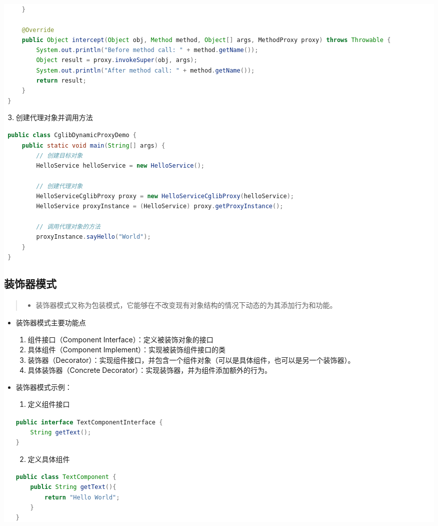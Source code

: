    ```java
        }

        @Override
        public Object intercept(Object obj, Method method, Object[] args, MethodProxy proxy) throws Throwable {
            System.out.println("Before method call: " + method.getName());
            Object result = proxy.invokeSuper(obj, args);
            System.out.println("After method call: " + method.getName());
            return result;
        }
    }
   ```
  3. 创建代理对象并调用方法
   ```java
    public class CglibDynamicProxyDemo {
        public static void main(String[] args) {
            // 创建目标对象
            HelloService helloService = new HelloService();

            // 创建代理对象
            HelloServiceCglibProxy proxy = new HelloServiceCglibProxy(helloService);
            HelloService proxyInstance = (HelloService) proxy.getProxyInstance();

            // 调用代理对象的方法
            proxyInstance.sayHello("World");
        }
    }

   ```

## 装饰器模式
>* 装饰器模式又称为包装模式，它能够在不改变现有对象结构的情况下动态的为其添加行为和功能。

* 装饰器模式主要功能点
  1. 组件接口（Component Interface）：定义被装饰对象的接口
  2. 具体组件（Component Implement）：实现被装饰组件接口的类
  3. 装饰器（Decorator）：实现组件接口，并包含一个组件对象（可以是具体组件，也可以是另一个装饰器）。
  4. 具体装饰器（Concrete Decorator）：实现装饰器，并为组件添加额外的行为。

* 装饰器模式示例：
  1. 定义组件接口
    ```java
    public interface TextComponentInterface {
        String getText();
    }

    ```
  2. 定义具体组件
    ```java
    public class TextComponent {
        public String getText(){
            return "Hello World";
        }
    }
